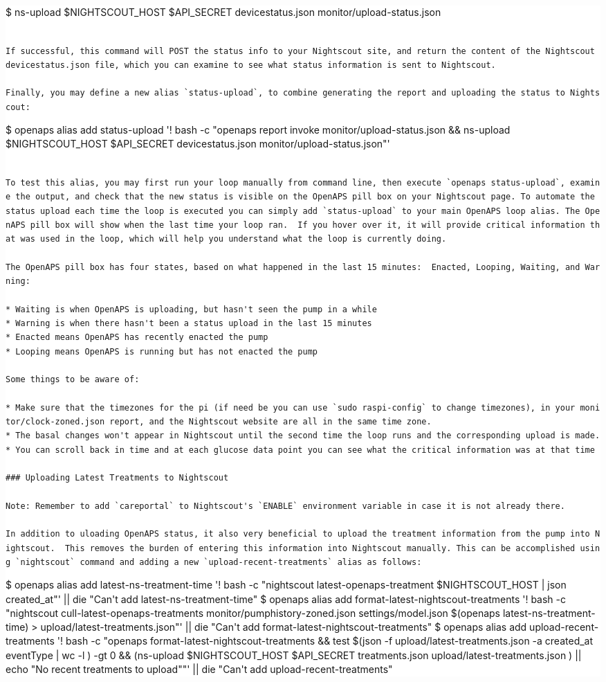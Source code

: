 ```
```
$ ns-upload $NIGHTSCOUT_HOST $API_SECRET devicestatus.json monitor/upload-status.json
```

If successful, this command will POST the status info to your Nightscout site, and return the content of the Nightscout devicestatus.json file, which you can examine to see what status information is sent to Nightscout.

Finally, you may define a new alias `status-upload`, to combine generating the report and uploading the status to Nightscout:

```
$ openaps alias add status-upload '! bash -c "openaps report invoke monitor/upload-status.json && ns-upload $NIGHTSCOUT_HOST $API_SECRET devicestatus.json monitor/upload-status.json"'
```

To test this alias, you may first run your loop manually from command line, then execute `openaps status-upload`, examine the output, and check that the new status is visible on the OpenAPS pill box on your Nightscout page. To automate the status upload each time the loop is executed you can simply add `status-upload` to your main OpenAPS loop alias. The OpenAPS pill box will show when the last time your loop ran.  If you hover over it, it will provide critical information that was used in the loop, which will help you understand what the loop is currently doing.

The OpenAPS pill box has four states, based on what happened in the last 15 minutes:  Enacted, Looping, Waiting, and Warning:

* Waiting is when OpenAPS is uploading, but hasn't seen the pump in a while
* Warning is when there hasn't been a status upload in the last 15 minutes 
* Enacted means OpenAPS has recently enacted the pump 
* Looping means OpenAPS is running but has not enacted the pump

Some things to be aware of:

* Make sure that the timezones for the pi (if need be you can use `sudo raspi-config` to change timezones), in your monitor/clock-zoned.json report, and the Nightscout website are all in the same time zone.
* The basal changes won't appear in Nightscout until the second time the loop runs and the corresponding upload is made.
* You can scroll back in time and at each glucose data point you can see what the critical information was at that time

### Uploading Latest Treatments to Nightscout

Note: Remember to add `careportal` to Nightscout's `ENABLE` environment variable in case it is not already there.

In addition to uloading OpenAPS status, it also very beneficial to upload the treatment information from the pump into Nightscout.  This removes the burden of entering this information into Nightscout manually. This can be accomplished using `nightscout` command and adding a new `upload-recent-treatments` alias as follows: 

```
$ openaps alias add latest-ns-treatment-time '! bash -c "nightscout latest-openaps-treatment $NIGHTSCOUT_HOST | json created_at"' || die "Can't add latest-ns-treatment-time"
$ openaps alias add format-latest-nightscout-treatments '! bash -c "nightscout cull-latest-openaps-treatments monitor/pumphistory-zoned.json settings/model.json $(openaps latest-ns-treatment-time) > upload/latest-treatments.json"' || die "Can't add format-latest-nightscout-treatments"
$ openaps alias add upload-recent-treatments '! bash -c "openaps format-latest-nightscout-treatments && test $(json -f upload/latest-treatments.json -a created_at eventType | wc -l ) -gt 0 && (ns-upload $NIGHTSCOUT_HOST $API_SECRET treatments.json upload/latest-treatments.json ) || echo \"No recent treatments to upload\""' || die "Can't add upload-recent-treatments"
```

```